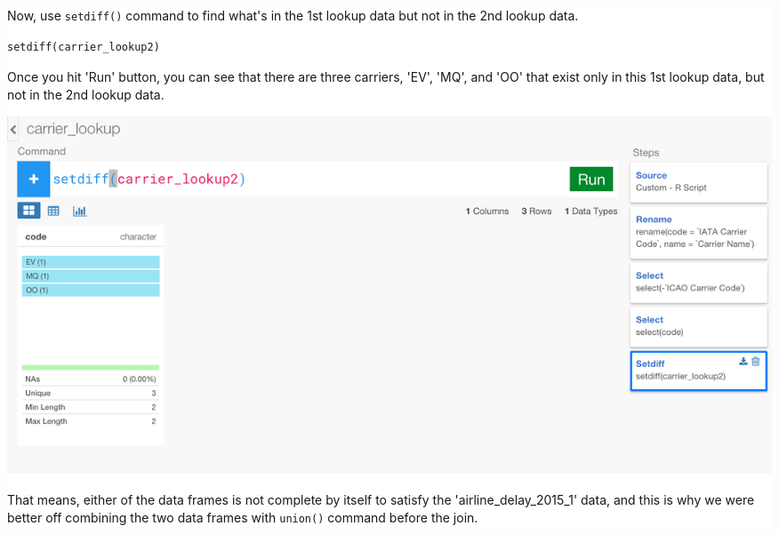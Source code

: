 Now, use ```setdiff()``` command to find what's in the 1st lookup data but not in the 2nd lookup data.

```
setdiff(carrier_lookup2)
```

Once you hit 'Run' button, you can see that there are three carriers, 'EV', 'MQ', and 'OO' that exist only in this 1st lookup data, but not in the 2nd lookup data.

![](images/flight-setdiff.png)

That means, either of the data frames is not complete by itself to satisfy the 'airline_delay_2015_1' data, and this is why we were better off combining the two data frames with ```union()``` command before the join.

